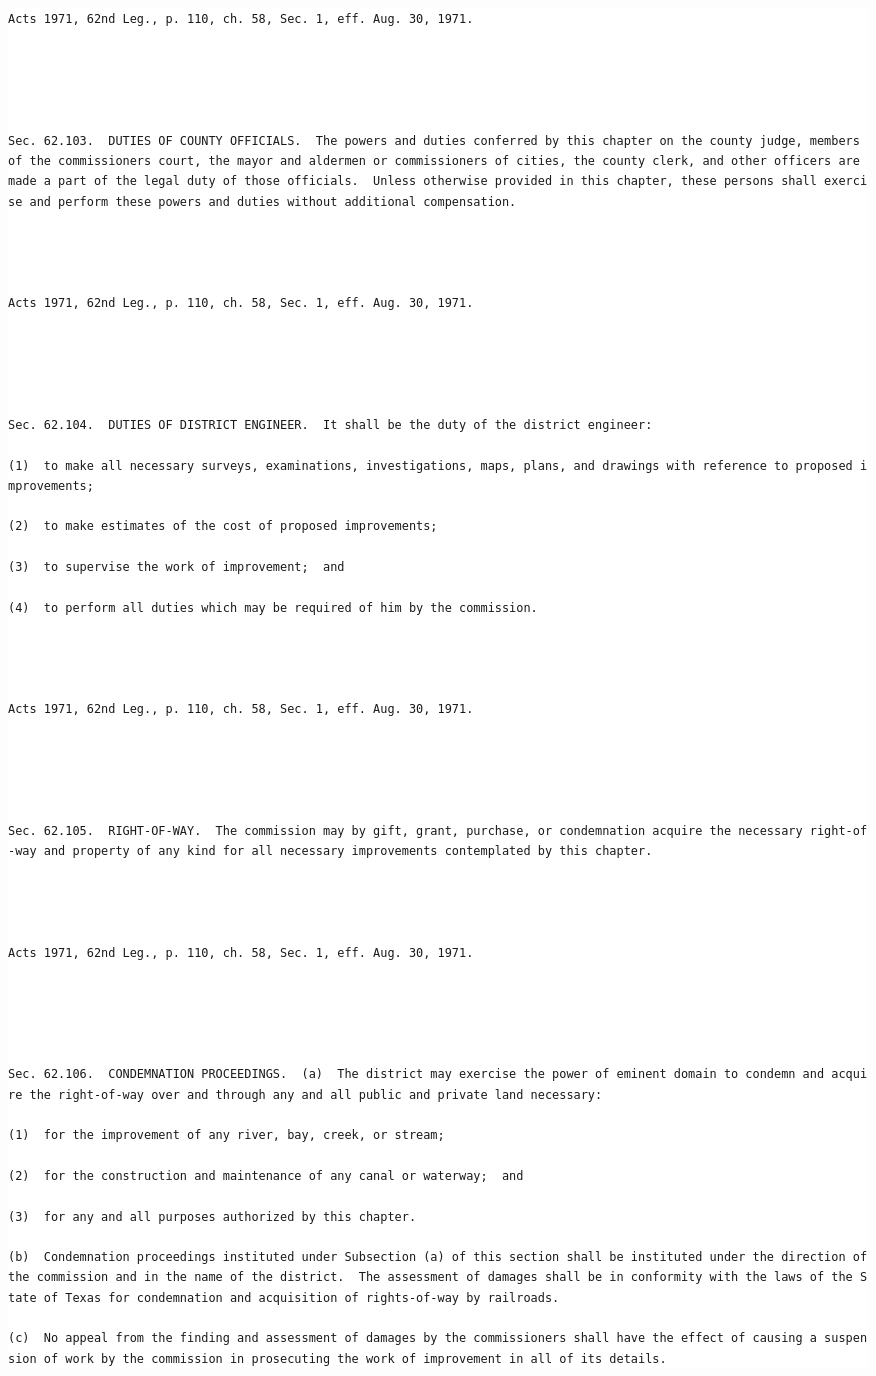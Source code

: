     Acts 1971, 62nd Leg., p. 110, ch. 58, Sec. 1, eff. Aug. 30, 1971.
    
    
    
    
    
    Sec. 62.103.  DUTIES OF COUNTY OFFICIALS.  The powers and duties conferred by this chapter on the county judge, members of the commissioners court, the mayor and aldermen or commissioners of cities, the county clerk, and other officers are made a part of the legal duty of those officials.  Unless otherwise provided in this chapter, these persons shall exercise and perform these powers and duties without additional compensation.
    
    
    
    
    Acts 1971, 62nd Leg., p. 110, ch. 58, Sec. 1, eff. Aug. 30, 1971.
    
    
    
    
    
    Sec. 62.104.  DUTIES OF DISTRICT ENGINEER.  It shall be the duty of the district engineer:
    
    (1)  to make all necessary surveys, examinations, investigations, maps, plans, and drawings with reference to proposed improvements;
    
    (2)  to make estimates of the cost of proposed improvements;
    
    (3)  to supervise the work of improvement;  and
    
    (4)  to perform all duties which may be required of him by the commission.
    
    
    
    
    Acts 1971, 62nd Leg., p. 110, ch. 58, Sec. 1, eff. Aug. 30, 1971.
    
    
    
    
    
    Sec. 62.105.  RIGHT-OF-WAY.  The commission may by gift, grant, purchase, or condemnation acquire the necessary right-of-way and property of any kind for all necessary improvements contemplated by this chapter.
    
    
    
    
    Acts 1971, 62nd Leg., p. 110, ch. 58, Sec. 1, eff. Aug. 30, 1971.
    
    
    
    
    
    Sec. 62.106.  CONDEMNATION PROCEEDINGS.  (a)  The district may exercise the power of eminent domain to condemn and acquire the right-of-way over and through any and all public and private land necessary:
    
    (1)  for the improvement of any river, bay, creek, or stream;
    
    (2)  for the construction and maintenance of any canal or waterway;  and
    
    (3)  for any and all purposes authorized by this chapter.
    
    (b)  Condemnation proceedings instituted under Subsection (a) of this section shall be instituted under the direction of the commission and in the name of the district.  The assessment of damages shall be in conformity with the laws of the State of Texas for condemnation and acquisition of rights-of-way by railroads.
    
    (c)  No appeal from the finding and assessment of damages by the commissioners shall have the effect of causing a suspension of work by the commission in prosecuting the work of improvement in all of its details.
    